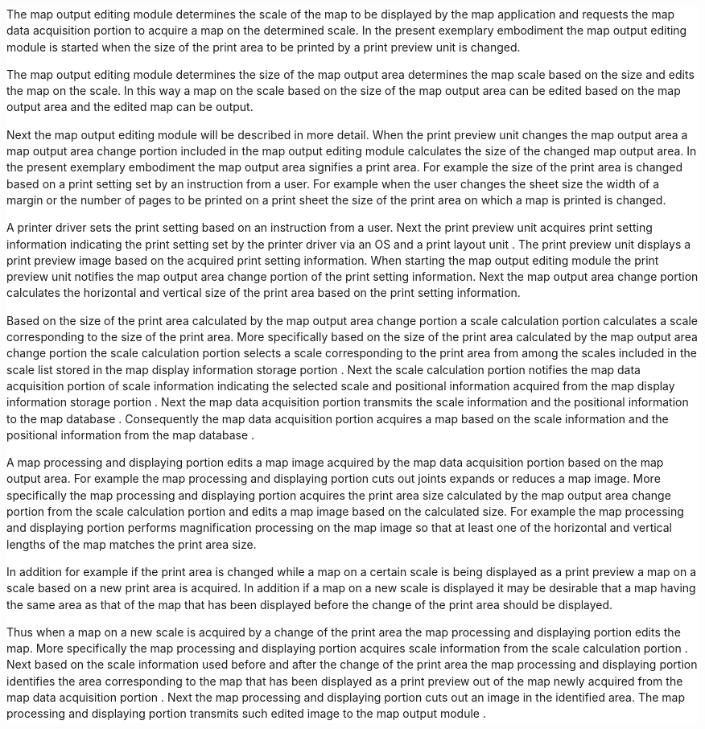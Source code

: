 The map output editing module determines the scale of the map to be displayed by the map application and requests the map data acquisition portion to acquire a map on the determined scale. In the present exemplary embodiment the map output editing module is started when the size of the print area to be printed by a print preview unit is changed.

The map output editing module determines the size of the map output area determines the map scale based on the size and edits the map on the scale. In this way a map on the scale based on the size of the map output area can be edited based on the map output area and the edited map can be output.

Next the map output editing module will be described in more detail. When the print preview unit changes the map output area a map output area change portion included in the map output editing module calculates the size of the changed map output area. In the present exemplary embodiment the map output area signifies a print area. For example the size of the print area is changed based on a print setting set by an instruction from a user. For example when the user changes the sheet size the width of a margin or the number of pages to be printed on a print sheet the size of the print area on which a map is printed is changed.

A printer driver sets the print setting based on an instruction from a user. Next the print preview unit acquires print setting information indicating the print setting set by the printer driver via an OS and a print layout unit . The print preview unit displays a print preview image based on the acquired print setting information. When starting the map output editing module the print preview unit notifies the map output area change portion of the print setting information. Next the map output area change portion calculates the horizontal and vertical size of the print area based on the print setting information.

Based on the size of the print area calculated by the map output area change portion a scale calculation portion calculates a scale corresponding to the size of the print area. More specifically based on the size of the print area calculated by the map output area change portion the scale calculation portion selects a scale corresponding to the print area from among the scales included in the scale list stored in the map display information storage portion . Next the scale calculation portion notifies the map data acquisition portion of scale information indicating the selected scale and positional information acquired from the map display information storage portion . Next the map data acquisition portion transmits the scale information and the positional information to the map database . Consequently the map data acquisition portion acquires a map based on the scale information and the positional information from the map database .

A map processing and displaying portion edits a map image acquired by the map data acquisition portion based on the map output area. For example the map processing and displaying portion cuts out joints expands or reduces a map image. More specifically the map processing and displaying portion acquires the print area size calculated by the map output area change portion from the scale calculation portion and edits a map image based on the calculated size. For example the map processing and displaying portion performs magnification processing on the map image so that at least one of the horizontal and vertical lengths of the map matches the print area size.

In addition for example if the print area is changed while a map on a certain scale is being displayed as a print preview a map on a scale based on a new print area is acquired. In addition if a map on a new scale is displayed it may be desirable that a map having the same area as that of the map that has been displayed before the change of the print area should be displayed.

Thus when a map on a new scale is acquired by a change of the print area the map processing and displaying portion edits the map. More specifically the map processing and displaying portion acquires scale information from the scale calculation portion . Next based on the scale information used before and after the change of the print area the map processing and displaying portion identifies the area corresponding to the map that has been displayed as a print preview out of the map newly acquired from the map data acquisition portion . Next the map processing and displaying portion cuts out an image in the identified area. The map processing and displaying portion transmits such edited image to the map output module .
